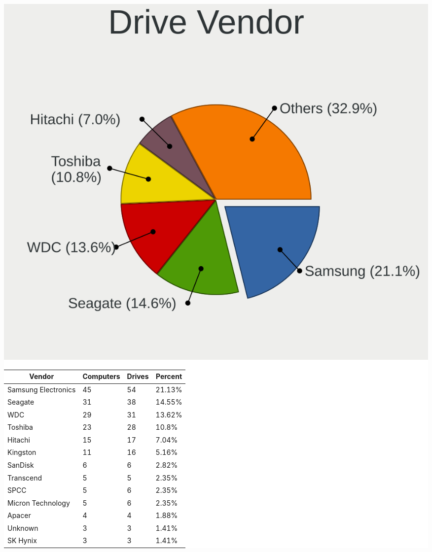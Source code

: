 ![Drive Vendor](./images/pie_chart/drive_vendor.svg)


| Vendor              | Computers | Drives | Percent |
|---------------------|-----------|--------|---------|
| Samsung Electronics | 45        | 54     | 21.13%  |
| Seagate             | 31        | 38     | 14.55%  |
| WDC                 | 29        | 31     | 13.62%  |
| Toshiba             | 23        | 28     | 10.8%   |
| Hitachi             | 15        | 17     | 7.04%   |
| Kingston            | 11        | 16     | 5.16%   |
| SanDisk             | 6         | 6      | 2.82%   |
| Transcend           | 5         | 5      | 2.35%   |
| SPCC                | 5         | 6      | 2.35%   |
| Micron Technology   | 5         | 6      | 2.35%   |
| Apacer              | 4         | 4      | 1.88%   |
| Unknown             | 3         | 3      | 1.41%   |
| SK Hynix            | 3         | 3      | 1.41%   |